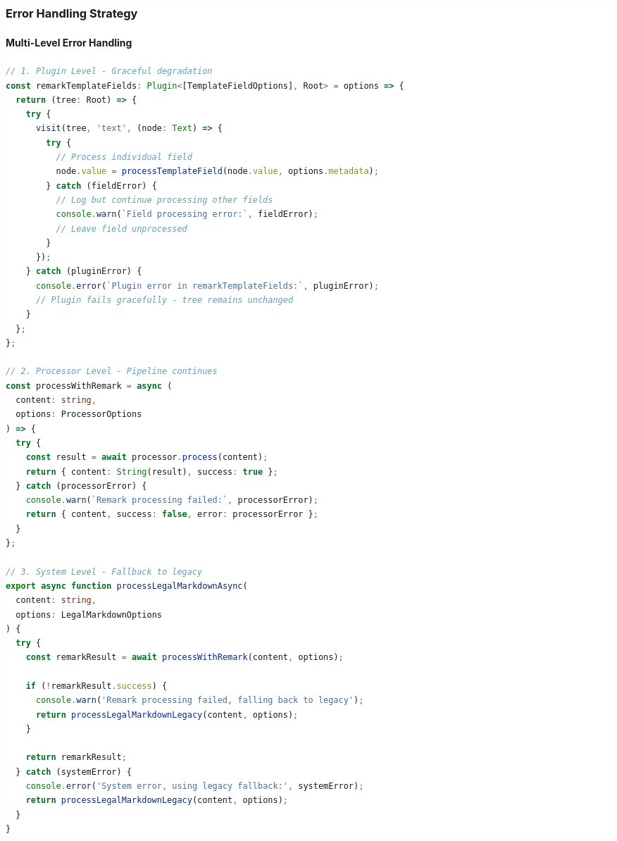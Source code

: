 ### Error Handling Strategy

#### Multi-Level Error Handling

```typescript
// 1. Plugin Level - Graceful degradation
const remarkTemplateFields: Plugin<[TemplateFieldOptions], Root> = options => {
  return (tree: Root) => {
    try {
      visit(tree, 'text', (node: Text) => {
        try {
          // Process individual field
          node.value = processTemplateField(node.value, options.metadata);
        } catch (fieldError) {
          // Log but continue processing other fields
          console.warn(`Field processing error:`, fieldError);
          // Leave field unprocessed
        }
      });
    } catch (pluginError) {
      console.error(`Plugin error in remarkTemplateFields:`, pluginError);
      // Plugin fails gracefully - tree remains unchanged
    }
  };
};

// 2. Processor Level - Pipeline continues
const processWithRemark = async (
  content: string,
  options: ProcessorOptions
) => {
  try {
    const result = await processor.process(content);
    return { content: String(result), success: true };
  } catch (processorError) {
    console.warn(`Remark processing failed:`, processorError);
    return { content, success: false, error: processorError };
  }
};

// 3. System Level - Fallback to legacy
export async function processLegalMarkdownAsync(
  content: string,
  options: LegalMarkdownOptions
) {
  try {
    const remarkResult = await processWithRemark(content, options);

    if (!remarkResult.success) {
      console.warn('Remark processing failed, falling back to legacy');
      return processLegalMarkdownLegacy(content, options);
    }

    return remarkResult;
  } catch (systemError) {
    console.error('System error, using legacy fallback:', systemError);
    return processLegalMarkdownLegacy(content, options);
  }
}
```
